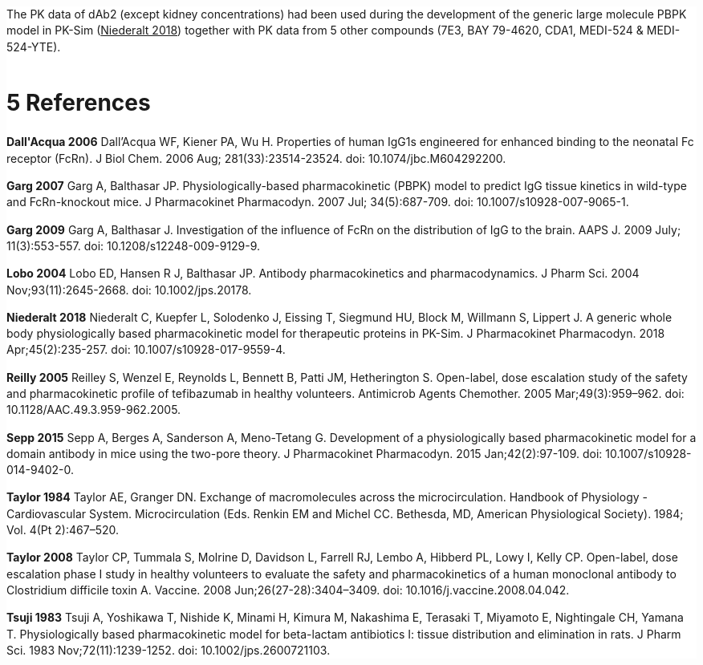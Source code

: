 

The PK data of dAb2 (except kidney concentrations) had been used during the development of the generic large molecule PBPK model in PK-Sim ([Niederalt 2018](#5-references)) together with PK data from 5 other compounds (7E3, BAY 79-4620, CDA1, MEDI-524 & MEDI-524-YTE). 














<a id="main-references"></a>


# 5 References


**Dall'Acqua 2006** Dall’Acqua WF, Kiener PA, Wu H. Properties of human IgG1s engineered for enhanced binding to the neonatal Fc receptor (FcRn). J Biol Chem. 2006 Aug; 281(33):23514-23524. doi: 10.1074/jbc.M604292200.

**Garg 2007** Garg A, Balthasar JP. Physiologically-based pharmacokinetic (PBPK) model to predict IgG tissue kinetics in wild-type and FcRn-knockout mice. J Pharmacokinet Pharmacodyn. 2007 Jul; 34(5):687-709. doi: 10.1007/s10928-007-9065-1. 

**Garg 2009** Garg A, Balthasar J. Investigation of the influence of FcRn on the distribution of IgG to the brain. AAPS J. 2009 July; 11(3):553-557. doi: 10.1208/s12248-009-9129-9. 

**Lobo 2004** Lobo ED, Hansen R J, Balthasar JP.  Antibody pharmacokinetics and pharmacodynamics. J Pharm Sci. 2004 Nov;93(11):2645-2668. doi: 10.1002/jps.20178.

**Niederalt 2018** Niederalt C, Kuepfer L, Solodenko J, Eissing T, Siegmund HU, Block M, Willmann S, Lippert J. A generic whole body physiologically based pharmacokinetic model for therapeutic proteins in PK-Sim. J Pharmacokinet Pharmacodyn. 2018 Apr;45(2):235-257. doi: 10.1007/s10928-017-9559-4.

**Reilly 2005** Reilley S, Wenzel E, Reynolds L, Bennett B, Patti JM, Hetherington S. Open-label, dose escalation study of the safety and pharmacokinetic profile of tefibazumab in healthy volunteers. Antimicrob Agents Chemother. 2005 Mar;49(3):959–962. doi: 10.1128/AAC.49.3.959-962.2005.

**Sepp 2015** Sepp A, Berges A, Sanderson A, Meno-Tetang G. Development of a physiologically based pharmacokinetic model for a domain antibody in mice using the two-pore theory. J Pharmacokinet Pharmacodyn. 2015 Jan;42(2):97-109. doi: 10.1007/s10928-014-9402-0.

**Taylor 1984** Taylor AE, Granger DN. Exchange of macromolecules across the microcirculation. Handbook of Physiology - Cardiovascular System. Microcirculation (Eds. Renkin EM and Michel CC. Bethesda, MD, American Physiological Society). 1984; Vol. 4(Pt 2):467–520.

**Taylor 2008** Taylor CP, Tummala S, Molrine D, Davidson L, Farrell RJ, Lembo A, Hibberd PL, Lowy I, Kelly CP. Open-label, dose escalation phase I study in healthy volunteers to evaluate the safety and pharmacokinetics of a human monoclonal antibody to Clostridium difficile toxin A. Vaccine. 2008 Jun;26(27-28):3404–3409. doi: 10.1016/j.vaccine.2008.04.042.

**Tsuji 1983** Tsuji A, Yoshikawa T, Nishide K, Minami H, Kimura M, Nakashima E, Terasaki T, Miyamoto E, Nightingale CH, Yamana T. Physiologically based pharmacokinetic model for beta-lactam antibiotics I: tissue distribution and elimination in rats. J Pharm Sci. 1983 Nov;72(11):1239-1252. doi: 10.1002/jps.2600721103.



